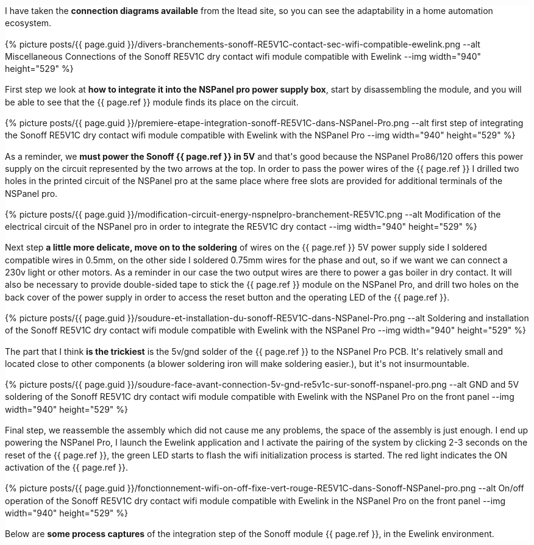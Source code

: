I have taken the **connection diagrams available** from the Itead site, so you can see the adaptability in a home automation ecosystem.

{% picture posts/{{ page.guid }}/divers-branchements-sonoff-RE5V1C-contact-sec-wifi-compatible-ewelink.png --alt Miscellaneous Connections of the Sonoff RE5V1C dry contact wifi module compatible with Ewelink --img width="940" height="529" %}

First step we look at **how to integrate it into the NSPanel pro power supply box**, start by disassembling the module, and you will be able to see that the {{ page.ref }} module finds its place on the circuit.

{% picture posts/{{ page.guid }}/premiere-etape-integration-sonoff-RE5V1C-dans-NSPanel-Pro.png --alt first step of integrating the Sonoff RE5V1C dry contact wifi module compatible with Ewelink with the NSPanel Pro --img width="940" height="529" %}

As a reminder, we **must power the Sonoff {{ page.ref }} in 5V** and that's good because the NSPanel Pro86/120 offers this power supply on the circuit represented by the two arrows at the top. In order to pass the power wires of the {{ page.ref }} I drilled two holes in the printed circuit of the NSPanel pro at the same place where free slots are provided for additional terminals of the NSPanel pro.

{% picture posts/{{ page.guid }}/modification-circuit-energy-nspnelpro-branchement-RE5V1C.png --alt Modification of the electrical circuit of the NSPanel pro in order to integrate the RE5V1C dry contact --img width="940" height="529" %}

Next step **a little more delicate, move on to the soldering** of wires on the {{ page.ref }} 5V power supply side I soldered compatible wires in 0.5mm, on the other side I soldered 0.75mm wires for the phase and out, so if we want we can connect a 230v light or other motors. As a reminder in our case the two output wires are there to power a gas boiler in dry contact.
It will also be necessary to provide double-sided tape to stick the {{ page.ref }} module on the NSPanel Pro, and drill two holes on the back cover of the power supply in order to access the reset button and the operating LED of the {{ page.ref }}.

{% picture posts/{{ page.guid }}/soudure-et-installation-du-sonoff-RE5V1C-dans-NSPanel-Pro.png --alt Soldering and installation of the Sonoff RE5V1C dry contact wifi module compatible with Ewelink with the NSPanel Pro --img width="940" height="529" %}

The part that I think **is the trickiest** is the 5v/gnd solder of the {{ page.ref }} to the NSPanel Pro PCB. It's relatively small and located close to other components (a blower soldering iron will make soldering easier.), but it's not insurmountable.

{% picture posts/{{ page.guid }}/soudure-face-avant-connection-5v-gnd-re5v1c-sur-sonoff-nspanel-pro.png --alt GND and 5V soldering of the Sonoff RE5V1C dry contact wifi module compatible with Ewelink with the NSPanel Pro on the front panel --img width="940" height="529" %}

Final step, we reassemble the assembly which did not cause me any problems, the space of the assembly is just enough. I end up powering the NSPanel Pro, I launch the Ewelink application and I activate the pairing of the system by clicking 2-3 seconds on the reset of the {{ page.ref }}, the green LED starts to flash the wifi initialization process is started. The red light indicates the ON activation of the {{ page.ref }}.

{% picture posts/{{ page.guid }}/fonctionnement-wifi-on-off-fixe-vert-rouge-RE5V1C-dans-Sonoff-NSPanel-pro.png --alt On/off operation of the Sonoff RE5V1C dry contact wifi module compatible with Ewelink in the NSPanel Pro on the front panel --img width="940" height="529" %}

Below are **some process captures** of the integration step of the Sonoff module {{ page.ref }}, in the Ewelink environment.
